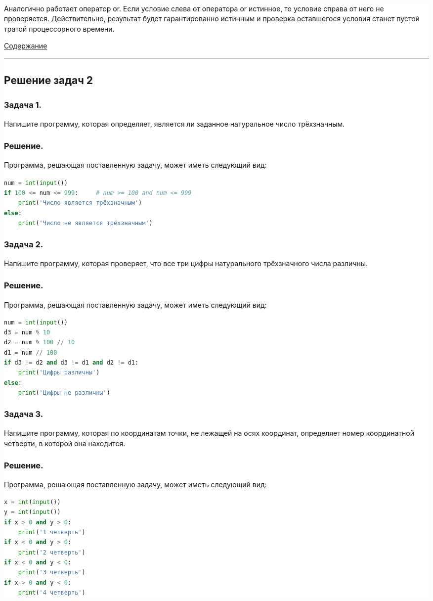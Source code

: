 Аналогично работает оператор or. Если условие слева от оператора or истинное, то условие справа от него не проверяется. Действительно, результат будет гарантированно истинным и проверка оставшегося условия станет пустой тратой процессорного времени.

[Содержание](#содержание)

<hr>

## Решение задач 2

### Задача 1. 

Напишите программу, которая определяет, является ли заданное натуральное число трёхзначным.

### Решение. 
Программа, решающая поставленную задачу, может иметь следующий вид:

```python
num = int(input())
if 100 <= num <= 999:     # num >= 100 and num <= 999
    print('Число является трёхзначным')
else:
    print('Число не является трёхзначным')
```

### Задача 2. 

Напишите программу, которая проверяет, что все три цифры натурального трёхзначного числа различны.

### Решение. 

Программа, решающая поставленную задачу, может иметь следующий вид:

```python
num = int(input())
d3 = num % 10
d2 = num % 100 // 10
d1 = num // 100
if d3 != d2 and d3 != d1 and d2 != d1:
    print('Цифры различны')
else:
    print('Цифры не различны')
```

### Задача 3. 
Напишите программу, которая по координатам точки, не лежащей на осях координат, определяет номер координатной четверти, в которой она находится.

### Решение. 
Программа, решающая поставленную задачу, может иметь следующий вид:

```python
x = int(input())
y = int(input())
if x > 0 and y > 0:
    print('1 четверть')
if x < 0 and y > 0:
    print('2 четверть')
if x < 0 and y < 0:
    print('3 четверть')
if x > 0 and y < 0:
    print('4 четверть')
```
